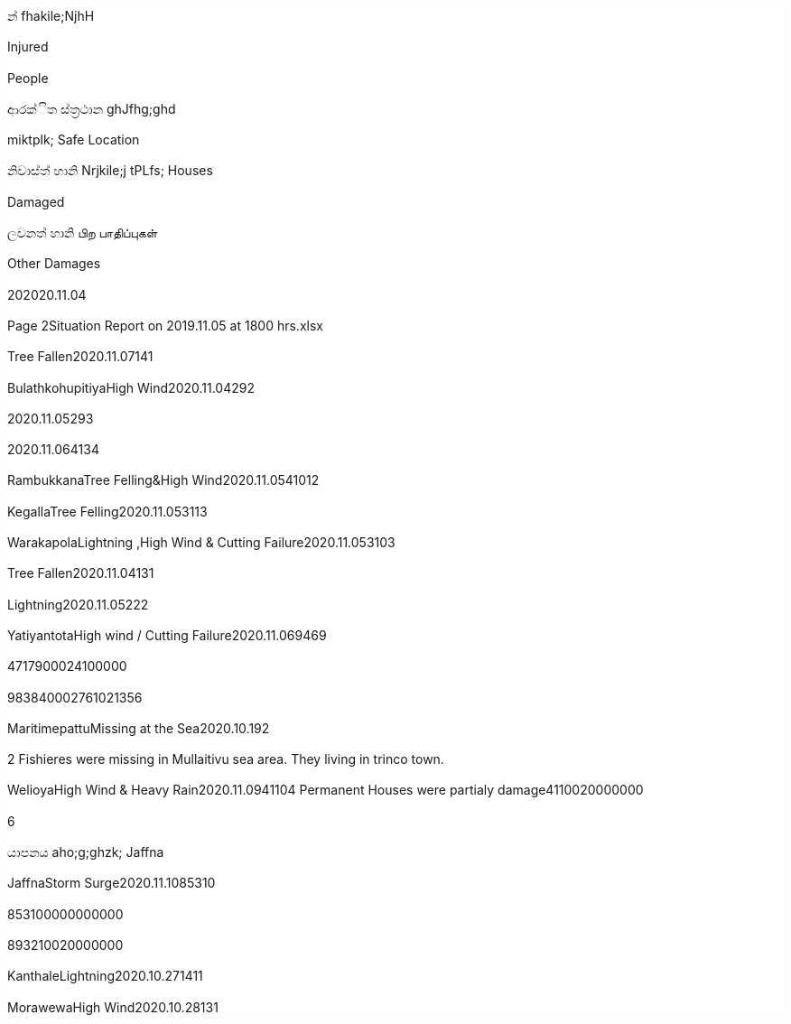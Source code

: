න් fhakile;NjhH

Injured

People

ආරක්ිත ස්ත්‍රථාන ghJfhg;ghd

miktplk; Safe Location

නිවාස්ත්‍ හානි Nrjkile;j tPLfs; Houses

Damaged

ලවනත් හානි பிற பாதிப்புகள்

Other Damages

202020.11.04

Page 2Situation Report on 2019.11.05 at 1800 hrs.xlsx

Tree Fallen2020.11.07141

BulathkohupitiyaHigh Wind2020.11.04292

2020.11.05293

2020.11.064134

RambukkanaTree Felling&High Wind2020.11.0541012

KegallaTree Felling2020.11.053113

WarakapolaLightning ,High Wind & Cutting Failure2020.11.053103

Tree Fallen2020.11.04131

Lightning2020.11.05222

YatiyantotaHigh wind / Cutting Failure2020.11.069469

4717900024100000

983840002761021356

MaritimepattuMissing at the Sea2020.10.192

2 Fishieres were missing in Mullaitivu sea area. They living in trinco town.

WelioyaHigh Wind & Heavy Rain2020.11.0941104 Permanent Houses were partialy damage4110020000000

6

යාපනය aho;g;ghzk; Jaffna

JaffnaStorm Surge2020.11.1085310

853100000000000

893210020000000

KanthaleLightning2020.10.271411

MorawewaHigh Wind2020.10.28131
